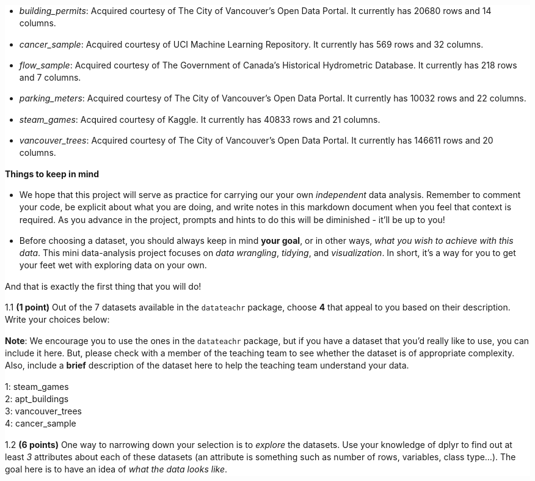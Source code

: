 -   *building\_permits*: Acquired courtesy of The City of Vancouver’s
    Open Data Portal. It currently has 20680 rows and 14 columns.

-   *cancer\_sample*: Acquired courtesy of UCI Machine Learning
    Repository. It currently has 569 rows and 32 columns.

-   *flow\_sample*: Acquired courtesy of The Government of Canada’s
    Historical Hydrometric Database. It currently has 218 rows and 7
    columns.

-   *parking\_meters*: Acquired courtesy of The City of Vancouver’s Open
    Data Portal. It currently has 10032 rows and 22 columns.

-   *steam\_games*: Acquired courtesy of Kaggle. It currently has 40833
    rows and 21 columns.

-   *vancouver\_trees*: Acquired courtesy of The City of Vancouver’s
    Open Data Portal. It currently has 146611 rows and 20 columns.

**Things to keep in mind**

-   We hope that this project will serve as practice for carrying our
    your own *independent* data analysis. Remember to comment your code,
    be explicit about what you are doing, and write notes in this
    markdown document when you feel that context is required. As you
    advance in the project, prompts and hints to do this will be
    diminished - it’ll be up to you!

-   Before choosing a dataset, you should always keep in mind **your
    goal**, or in other ways, *what you wish to achieve with this data*.
    This mini data-analysis project focuses on *data wrangling*,
    *tidying*, and *visualization*. In short, it’s a way for you to get
    your feet wet with exploring data on your own.

And that is exactly the first thing that you will do!

1.1 **(1 point)** Out of the 7 datasets available in the `datateachr`
package, choose **4** that appeal to you based on their description.
Write your choices below:

**Note**: We encourage you to use the ones in the `datateachr` package,
but if you have a dataset that you’d really like to use, you can include
it here. But, please check with a member of the teaching team to see
whether the dataset is of appropriate complexity. Also, include a
**brief** description of the dataset here to help the teaching team
understand your data.



1: steam\_games  
2: apt\_buildings  
3: vancouver\_trees  
4: cancer\_sample



1.2 **(6 points)** One way to narrowing down your selection is to
*explore* the datasets. Use your knowledge of dplyr to find out at least
*3* attributes about each of these datasets (an attribute is something
such as number of rows, variables, class type…). The goal here is to
have an idea of *what the data looks like*.
